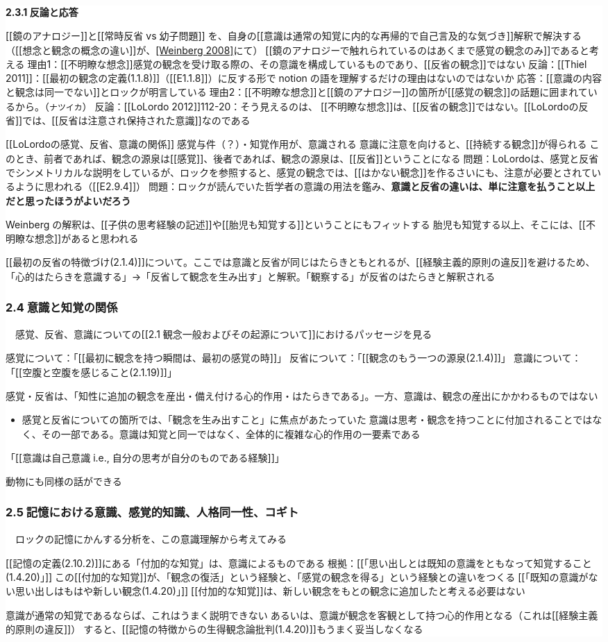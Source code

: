 **2.3.1 反論と応答**

 [[鏡のアナロジー]]と[[常時反省 vs 幼子問題]] を、自身の[[意識は通常の知覚に内的な再帰的で自己言及的な気づき]]解釈で解決する
 （[[想念と観念の概念の違い]]が、[[Weinberg 2008]](29-30)にて）
 [[鏡のアナロジーで触れられているのはあくまで感覚の観念のみ]]であると考える
 理由1：[[不明瞭な想念]]感覚の観念を受け取る際の、その意識を構成しているものであり、[[反省の観念]]ではない
  反論：[[Thiel 2011]]：[[最初の観念の定義(1.1.8)]]（[[E1.1.8]]）に反する形で notion の語を理解するだけの理由はないのではないか
  応答：[[意識の内容と観念は同一でない]]とロックが明言している
 理由2：[[不明瞭な想念]]と[[鏡のアナロジー]]の箇所が[[感覚の観念]]の話題に囲まれているから。（`ナツイカ`）
 反論：[[LoLordo 2012]]112-20：そう見えるのは、
 	[[不明瞭な想念]]は、[[反省の観念]]ではない。[[LoLordoの反省]]では、[[反省は注意され保持された意識]]なのである

 [[LoLordoの感覚、反省、意識の関係]]
 	感覚与件（？）・知覚作用が、意識される
 	意識に注意を向けると、[[持続する観念]]が得られる
 	このとき、前者であれば、観念の源泉は[[感覚]]、後者であれば、観念の源泉は、[[反省]]ということになる
 問題：LoLordoは、感覚と反省でシンメトリカルな説明をしているが、ロックを参照すると、感覚の観念では、[[はかない観念]]を作るさいにも、注意が必要とされているように思われる（[[E2.9.4]]）
 問題：ロックが読んでいた哲学者の意識の用法を鑑み、**意識と反省の違いは、単に注意を払うこと以上だと思ったほうがよいだろう**

 Weinberg の解釈は、[[子供の思考経験の記述]]や[[胎児も知覚する]]ということにもフィットする
 	胎児も知覚する以上、そこには、[[不明瞭な想念]]があると思われる

 [[最初の反省の特徴づけ(2.1.4)]]について。ここでは意識と反省が同じはたらきともとれるが、[[経験主義的原則の違反]]を避けるため、「心的はたらきを意識する」→「反省して観念を生み出す」と解釈。「観察する」が反省のはたらきと解釈される

### 2.4 意識と知覚の関係

　感覚、反省、意識についての[[2.1 観念一般およびその起源について]]におけるパッセージを見る

 感覚について：「[[最初に観念を持つ瞬間は、最初の感覚の時]]」
 反省について：「[[観念のもう一つの源泉(2.1.4)]]」
 意識について：「[[空腹と空腹を感じること(2.1.19)]]」

 感覚・反省は、「知性に追加の観念を産出・備え付ける心的作用・はたらきである」。一方、意識は、観念の産出にかかわるものではない
- 感覚と反省についての箇所では、「観念を生み出すこと」に焦点があたっていた
 意識は思考・観念を持つことに付加されることではなく、その一部である。意識は知覚と同一ではなく、全体的に複雑な心的作用の一要素である

 「[[意識は自己意識 i.e., 自分の思考が自分のものである経験]]」

 動物にも同様の話ができる

### 2.5 記憶における意識、感覚的知識、人格同一性、コギト

　ロックの記憶にかんする分析を、この意識理解から考えてみる

 [[記憶の定義(2.10.2)]]にある「付加的な知覚」は、意識によるものである
 	根拠：[[「思い出しとは既知の意識をともなって知覚すること(1.4.20)」]]
 この[[付加的な知覚]]が、「観念の復活」という経験と、「感覚の観念を得る」という経験との違いをつくる
 	[[「既知の意識がない思い出しはもはや新しい観念(1.4.20)」]]
 [[付加的な知覚]]は、新しい観念をもとの観念に追加したと考える必要はない

 意識が通常の知覚であるならば、これはうまく説明できない
 	あるいは、意識が観念を客観として持つ心的作用となる（これは[[経験主義的原則の違反]]）
 	すると、[[記憶の特徴からの生得観念論批判(1.4.20)]]もうまく妥当しなくなる
